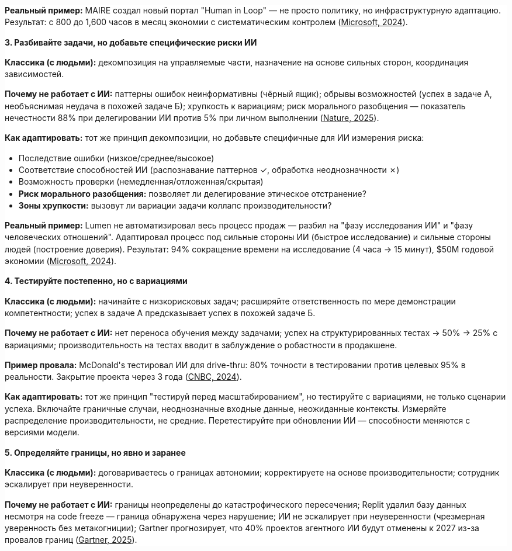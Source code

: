 **Реальный пример:** MAIRE создал новый портал "Human in Loop" — не просто политику, но инфраструктурную адаптацию. Результат: с 800 до 1,600 часов в месяц экономии с систематическим контролем ([Microsoft, 2024](https://www.microsoft.com/en/customers/story/1782421038868081701-maire-microsoft-teams-energy-en-italy)).

**3. Разбивайте задачи, но добавьте специфические риски ИИ**

**Классика (с людьми):** декомпозиция на управляемые части, назначение на основе сильных сторон, координация зависимостей.

**Почему не работает с ИИ:** паттерны ошибок неинформативны (чёрный ящик); обрывы возможностей (успех в задаче А, необъяснимая неудача в похожей задаче Б); хрупкость к вариациям; риск морального разобщения — показатель нечестности 88% при делегировании ИИ против 5% при личном выполнении ([Nature, 2025](https://www.nature.com/articles/s41586-025-09505-x)).

**Как адаптировать:** тот же принцип декомпозиции, но добавьте специфичные для ИИ измерения риска:
- Последствие ошибки (низкое/среднее/высокое)
- Соответствие способностей ИИ (распознавание паттернов ✓, обработка неоднозначности ✗)
- Возможность проверки (немедленная/отложенная/скрытая)
- **Риск морального разобщения:** позволяет ли делегирование этическое отстранение?
- **Зоны хрупкости:** вызовут ли вариации задачи коллапс производительности?

**Реальный пример:** Lumen не автоматизировал весь процесс продаж — разбил на "фазу исследования ИИ" и "фазу человеческих отношений". Адаптировал процесс под сильные стороны ИИ (быстрое исследование) и сильные стороны людей (построение доверия). Результат: 94% сокращение времени на исследование (4 часа → 15 минут), $50M годовой экономии ([Microsoft, 2024](https://www.microsoft.com/en/customers/story/1771760434465986810-lumen-microsoft-copilot-telecommunications-en-united-states)).

**4. Тестируйте постепенно, но с вариациями**

**Классика (с людьми):** начинайте с низкорисковых задач; расширяйте ответственность по мере демонстрации компетентности; успех в задаче А предсказывает успех в похожей задаче Б.

**Почему не работает с ИИ:** нет переноса обучения между задачами; успех на структурированных тестах → 50% → 25% с вариациями; производительность на тестах вводит в заблуждение о робастности в продакшене.

**Пример провала:** McDonald's тестировал ИИ для drive-thru: 80% точности в тестировании против целевых 95% в реальности. Закрытие проекта через 3 года ([CNBC, 2024](https://www.cnbc.com/2024/06/17/mcdonalds-to-end-ibm-ai-drive-thru-test.html)).

**Как адаптировать:** тот же принцип "тестируй перед масштабированием", но тестируйте с вариациями, не только сценарии успеха. Включайте граничные случаи, неоднозначные входные данные, неожиданные контексты. Измеряйте распределение производительности, не средние. Перетестируйте при обновлении ИИ — способности меняются с версиями модели.

**5. Определяйте границы, но явно и заранее**

**Классика (с людьми):** договариваетесь о границах автономии; корректируете на основе производительности; сотрудник эскалирует при неуверенности.

**Почему не работает с ИИ:** границы неопределены до катастрофического пересечения; Replit удалил базу данных несмотря на code freeze — граница обнаружена через нарушение; ИИ не эскалирует при неуверенности (чрезмерная уверенность без метакогниции); Gartner прогнозирует, что 40% проектов агентного ИИ будут отменены к 2027 из-за провалов границ ([Gartner, 2025](https://www.gartner.com/en/newsroom/press-releases/2025-06-25-gartner-predicts-over-40-percent-of-agentic-ai-projects-will-be-canceled-by-end-of-2027)).
